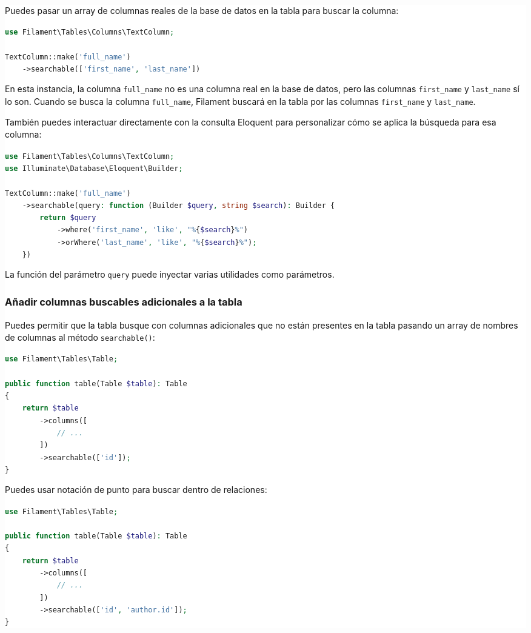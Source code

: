 Puedes pasar un array de columnas reales de la base de datos en la tabla para buscar la columna:

```php
use Filament\Tables\Columns\TextColumn;

TextColumn::make('full_name')
    ->searchable(['first_name', 'last_name'])
```

En esta instancia, la columna `full_name` no es una columna real en la base de datos, pero las columnas `first_name` y `last_name` sí lo son. Cuando se busca la columna `full_name`, Filament buscará en la tabla por las columnas `first_name` y `last_name`.

También puedes interactuar directamente con la consulta Eloquent para personalizar cómo se aplica la búsqueda para esa columna:

```php
use Filament\Tables\Columns\TextColumn;
use Illuminate\Database\Eloquent\Builder;

TextColumn::make('full_name')
    ->searchable(query: function (Builder $query, string $search): Builder {
        return $query
            ->where('first_name', 'like', "%{$search}%")
            ->orWhere('last_name', 'like', "%{$search}%");
    })
```

La función del parámetro `query` puede inyectar varias utilidades como parámetros.

### Añadir columnas buscables adicionales a la tabla

Puedes permitir que la tabla busque con columnas adicionales que no están presentes en la tabla pasando un array de nombres de columnas al método `searchable()`:

```php
use Filament\Tables\Table;

public function table(Table $table): Table
{
    return $table
        ->columns([
            // ...
        ])
        ->searchable(['id']);
}
```

Puedes usar notación de punto para buscar dentro de relaciones:

```php
use Filament\Tables\Table;

public function table(Table $table): Table
{
    return $table
        ->columns([
            // ...
        ])
        ->searchable(['id', 'author.id']);
}
```
